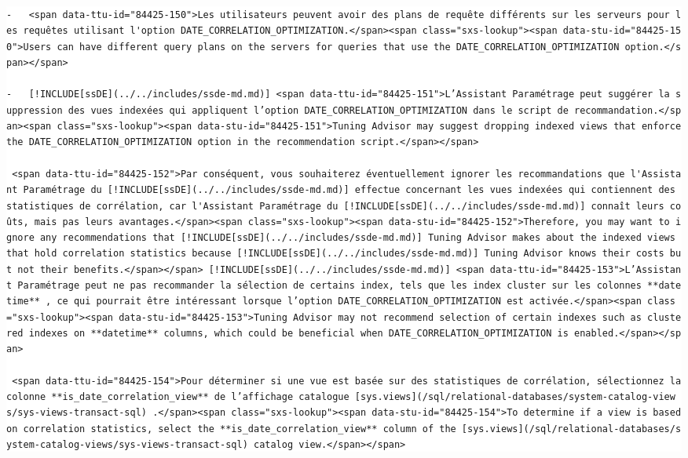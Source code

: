     -   <span data-ttu-id="84425-150">Les utilisateurs peuvent avoir des plans de requête différents sur les serveurs pour les requêtes utilisant l'option DATE_CORRELATION_OPTIMIZATION.</span><span class="sxs-lookup"><span data-stu-id="84425-150">Users can have different query plans on the servers for queries that use the DATE_CORRELATION_OPTIMIZATION option.</span></span>  
  
    -   [!INCLUDE[ssDE](../../includes/ssde-md.md)] <span data-ttu-id="84425-151">L’Assistant Paramétrage peut suggérer la suppression des vues indexées qui appliquent l’option DATE_CORRELATION_OPTIMIZATION dans le script de recommandation.</span><span class="sxs-lookup"><span data-stu-id="84425-151">Tuning Advisor may suggest dropping indexed views that enforce the DATE_CORRELATION_OPTIMIZATION option in the recommendation script.</span></span>  
  
     <span data-ttu-id="84425-152">Par conséquent, vous souhaiterez éventuellement ignorer les recommandations que l'Assistant Paramétrage du [!INCLUDE[ssDE](../../includes/ssde-md.md)] effectue concernant les vues indexées qui contiennent des statistiques de corrélation, car l'Assistant Paramétrage du [!INCLUDE[ssDE](../../includes/ssde-md.md)] connaît leurs coûts, mais pas leurs avantages.</span><span class="sxs-lookup"><span data-stu-id="84425-152">Therefore, you may want to ignore any recommendations that [!INCLUDE[ssDE](../../includes/ssde-md.md)] Tuning Advisor makes about the indexed views that hold correlation statistics because [!INCLUDE[ssDE](../../includes/ssde-md.md)] Tuning Advisor knows their costs but not their benefits.</span></span> [!INCLUDE[ssDE](../../includes/ssde-md.md)] <span data-ttu-id="84425-153">L’Assistant Paramétrage peut ne pas recommander la sélection de certains index, tels que les index cluster sur les colonnes **datetime** , ce qui pourrait être intéressant lorsque l’option DATE_CORRELATION_OPTIMIZATION est activée.</span><span class="sxs-lookup"><span data-stu-id="84425-153">Tuning Advisor may not recommend selection of certain indexes such as clustered indexes on **datetime** columns, which could be beneficial when DATE_CORRELATION_OPTIMIZATION is enabled.</span></span>  
  
     <span data-ttu-id="84425-154">Pour déterminer si une vue est basée sur des statistiques de corrélation, sélectionnez la colonne **is_date_correlation_view** de l’affichage catalogue [sys.views](/sql/relational-databases/system-catalog-views/sys-views-transact-sql) .</span><span class="sxs-lookup"><span data-stu-id="84425-154">To determine if a view is based on correlation statistics, select the **is_date_correlation_view** column of the [sys.views](/sql/relational-databases/system-catalog-views/sys-views-transact-sql) catalog view.</span></span>  
  
  
